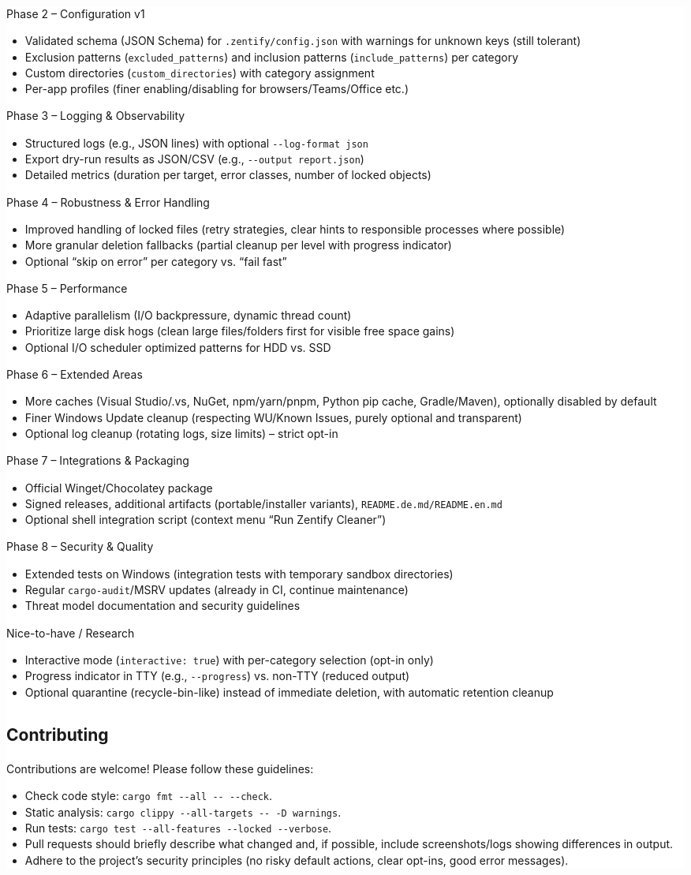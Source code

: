 Phase 2 – Configuration v1

- Validated schema (JSON Schema) for `.zentify/config.json` with warnings for unknown keys (still tolerant)
- Exclusion patterns (`excluded_patterns`) and inclusion patterns (`include_patterns`) per category
- Custom directories (`custom_directories`) with category assignment
- Per-app profiles (finer enabling/disabling for browsers/Teams/Office etc.)

Phase 3 – Logging & Observability

- Structured logs (e.g., JSON lines) with optional `--log-format json`
- Export dry-run results as JSON/CSV (e.g., `--output report.json`)
- Detailed metrics (duration per target, error classes, number of locked objects)

Phase 4 – Robustness & Error Handling

- Improved handling of locked files (retry strategies, clear hints to responsible processes where possible)
- More granular deletion fallbacks (partial cleanup per level with progress indicator)
- Optional “skip on error” per category vs. “fail fast”

Phase 5 – Performance

- Adaptive parallelism (I/O backpressure, dynamic thread count)
- Prioritize large disk hogs (clean large files/folders first for visible free space gains)
- Optional I/O scheduler optimized patterns for HDD vs. SSD

Phase 6 – Extended Areas

- More caches (Visual Studio/.vs, NuGet, npm/yarn/pnpm, Python pip cache, Gradle/Maven), optionally disabled by default
- Finer Windows Update cleanup (respecting WU/Known Issues, purely optional and transparent)
- Optional log cleanup (rotating logs, size limits) – strict opt-in

Phase 7 – Integrations & Packaging

- Official Winget/Chocolatey package
- Signed releases, additional artifacts (portable/installer variants), `README.de.md/README.en.md`
- Optional shell integration script (context menu “Run Zentify Cleaner”)

Phase 8 – Security & Quality

- Extended tests on Windows (integration tests with temporary sandbox directories)
- Regular `cargo-audit`/MSRV updates (already in CI, continue maintenance)
- Threat model documentation and security guidelines

Nice-to-have / Research

- Interactive mode (`interactive: true`) with per-category selection (opt-in only)
- Progress indicator in TTY (e.g., `--progress`) vs. non-TTY (reduced output)
- Optional quarantine (recycle-bin-like) instead of immediate deletion, with automatic retention cleanup

## Contributing

Contributions are welcome! Please follow these guidelines:

- Check code style: `cargo fmt --all -- --check`.
- Static analysis: `cargo clippy --all-targets -- -D warnings`.
- Run tests: `cargo test --all-features --locked --verbose`.
- Pull requests should briefly describe what changed and, if possible, include screenshots/logs showing differences in output.
- Adhere to the project’s security principles (no risky default actions, clear opt-ins, good error messages).
